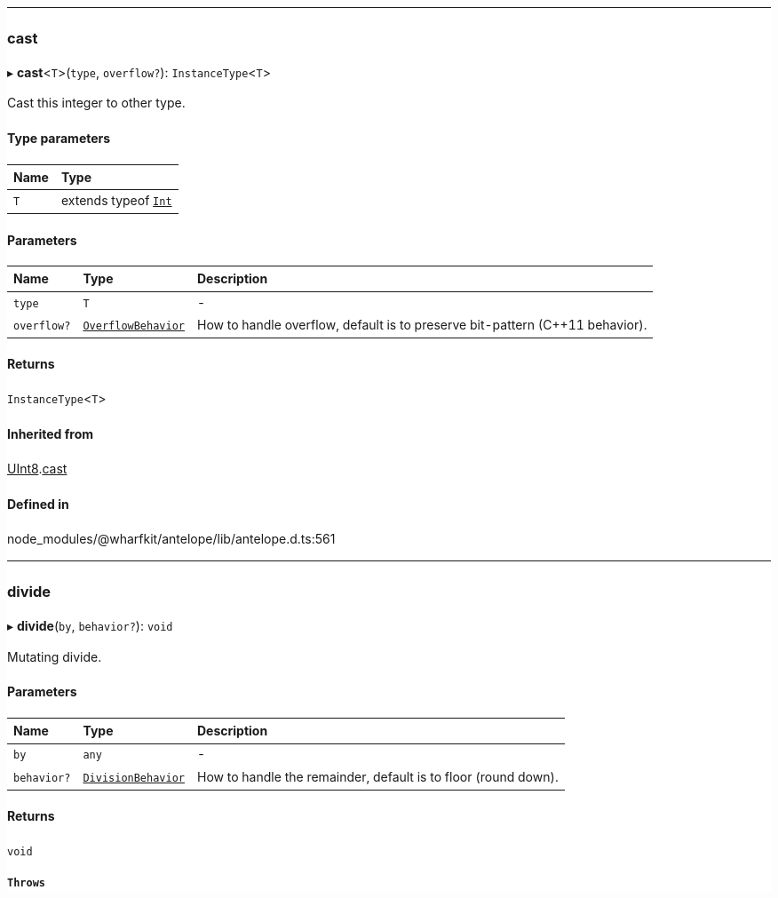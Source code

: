 ___

### cast

▸ **cast**<`T`\>(`type`, `overflow?`): `InstanceType`<`T`\>

Cast this integer to other type.

#### Type parameters

| Name | Type |
| :------ | :------ |
| `T` | extends typeof [`Int`](/docs/testclasses/Int.md) |

#### Parameters

| Name | Type | Description |
| :------ | :------ | :------ |
| `type` | `T` | - |
| `overflow?` | [`OverflowBehavior`](/docs/testREADME.md#overflowbehavior) | How to handle overflow, default is to preserve bit-pattern (C++11 behavior). |

#### Returns

`InstanceType`<`T`\>

#### Inherited from

[UInt8](/docs/testclasses/UInt8.md).[cast](/docs/testclasses/UInt8.md#cast)

#### Defined in

node_modules/@wharfkit/antelope/lib/antelope.d.ts:561

___

### divide

▸ **divide**(`by`, `behavior?`): `void`

Mutating divide.

#### Parameters

| Name | Type | Description |
| :------ | :------ | :------ |
| `by` | `any` | - |
| `behavior?` | [`DivisionBehavior`](/docs/testREADME.md#divisionbehavior) | How to handle the remainder, default is to floor (round down). |

#### Returns

`void`

**`Throws`**
